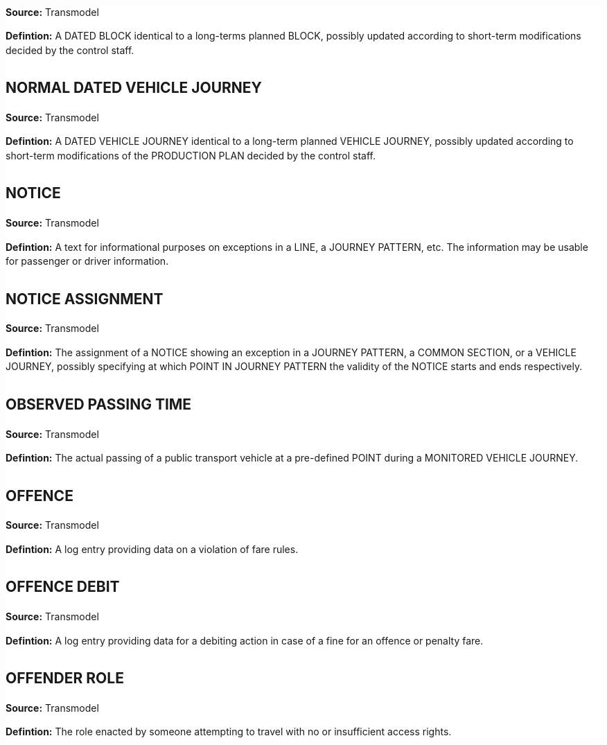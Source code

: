 **Source:** Transmodel
    
**Defintion:** A DATED BLOCK identical to a long-terms planned BLOCK, possibly updated according to short-term modifications decided by the control staff.

## NORMAL DATED VEHICLE JOURNEY ## 
    
**Source:** Transmodel
    
**Defintion:** A DATED VEHICLE JOURNEY identical to a long-term planned VEHICLE JOURNEY, possibly updated according to short-term modifications of the PRODUCTION PLAN decided by the control staff.

## NOTICE ## 
    
**Source:** Transmodel
    
**Defintion:** A text for informational purposes on exceptions in a LINE, a JOURNEY PATTERN, etc. The information may be usable for passenger or driver information.

## NOTICE ASSIGNMENT ## 
    
**Source:** Transmodel
    
**Defintion:** The assignment of a NOTICE showing an exception in a JOURNEY PATTERN, a COMMON SECTION, or a VEHICLE JOURNEY, possibly specifying at which POINT IN JOURNEY PATTERN the validity of the NOTICE starts and ends respectively.

## OBSERVED PASSING TIME ## 
    
**Source:** Transmodel
    
**Defintion:** The actual passing of a public transport vehicle at a pre-defined POINT during a MONITORED VEHICLE JOURNEY.

## OFFENCE ## 
    
**Source:** Transmodel
    
**Defintion:** A log entry providing data on a violation of fare rules.

## OFFENCE DEBIT ## 
    
**Source:** Transmodel
    
**Defintion:** A log entry providing data for a debiting action in case of a fine for an offence or penalty fare.

## OFFENDER ROLE ## 
    
**Source:** Transmodel
    
**Defintion:** The role enacted by someone attempting to travel with no or insufficient access rights.
